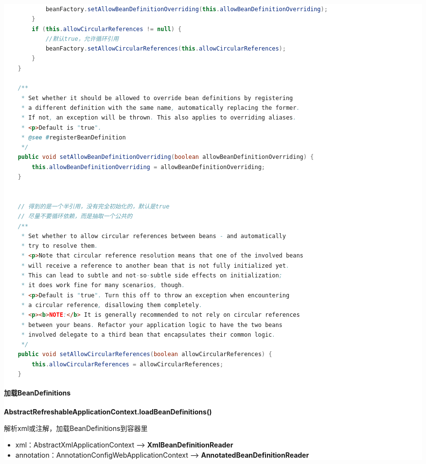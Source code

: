 ```java
            beanFactory.setAllowBeanDefinitionOverriding(this.allowBeanDefinitionOverriding);
        }
        if (this.allowCircularReferences != null) {
            //默认true，允许循环引用
            beanFactory.setAllowCircularReferences(this.allowCircularReferences);
        }
    }

	/**
	 * Set whether it should be allowed to override bean definitions by registering
	 * a different definition with the same name, automatically replacing the former.
	 * If not, an exception will be thrown. This also applies to overriding aliases.
	 * <p>Default is "true".
	 * @see #registerBeanDefinition
	 */
	public void setAllowBeanDefinitionOverriding(boolean allowBeanDefinitionOverriding) {
		this.allowBeanDefinitionOverriding = allowBeanDefinitionOverriding;
	}


    // 得到的是一个半引用，没有完全初始化的，默认是true
    // 尽量不要循环依赖，而是抽取一个公共的
	/**
	 * Set whether to allow circular references between beans - and automatically
	 * try to resolve them.
	 * <p>Note that circular reference resolution means that one of the involved beans
	 * will receive a reference to another bean that is not fully initialized yet.
	 * This can lead to subtle and not-so-subtle side effects on initialization;
	 * it does work fine for many scenarios, though.
	 * <p>Default is "true". Turn this off to throw an exception when encountering
	 * a circular reference, disallowing them completely.
	 * <p><b>NOTE:</b> It is generally recommended to not rely on circular references
	 * between your beans. Refactor your application logic to have the two beans
	 * involved delegate to a third bean that encapsulates their common logic.
	 */
	public void setAllowCircularReferences(boolean allowCircularReferences) {
		this.allowCircularReferences = allowCircularReferences;
	}
```



#### 加载BeanDefinitions

**AbstractRefreshableApplicationContext.loadBeanDefinitions()**



解析xml或注解，加载BeanDefinitions到容器里

- xml：AbstractXmlApplicationContext ——> **XmlBeanDefinitionReader**
- annotation：AnnotationConfigWebApplicationContext ——> **AnnotatedBeanDefinitionReader**


